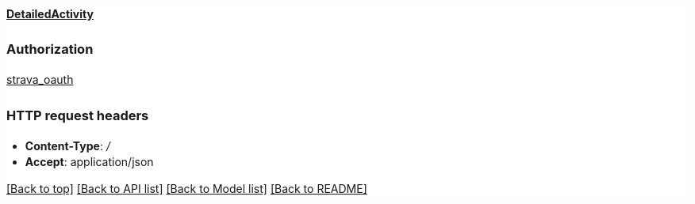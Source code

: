 [**DetailedActivity**](DetailedActivity.md)

### Authorization

[strava_oauth](../README.md#strava_oauth)

### HTTP request headers

 - **Content-Type**: */*
 - **Accept**: application/json

[[Back to top]](#) [[Back to API list]](../README.md#documentation-for-api-endpoints) [[Back to Model list]](../README.md#documentation-for-models) [[Back to README]](../README.md)

